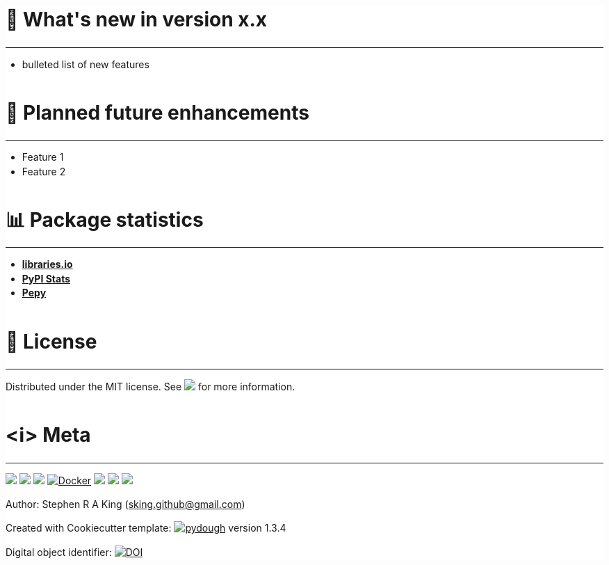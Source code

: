 # 📰 What's new in version x.x

---

-   bulleted list of new features

# 📆 Planned future enhancements

---

-   Feature 1
-   Feature 2

# 📊 Package statistics

---

-   [**libraries.io**](https://libraries.io/pypi/Stephen-RA-King)
-   [**PyPI Stats**](https://pypistats.org/packages/Stephen-RA-King)
-   [**Pepy**](https://www.pepy.tech/projects/Stephen-RA-King)

# 📜 License

---

Distributed under the MIT license. See [![][license-image]][license-url] for more information.

# <ℹ️> Meta

---

[![](assets/linkedin.png)](https://www.linkedin.com/in/sr-king)
[![](assets/github.png)](https://github.com/Stephen-RA-King)
[![](assets/pypi.png)](https://pypi.org/project/agrajag)
[![Docker](assets/docker.png)](https://hub.docker.com/r/sraking/agrajag)
[![](assets/www.png)](https://stephen-ra-king.github.io/justpython/)
[![](assets/email2.png)](mailto:sking.github@gmail.com)
[![](assets/github.png)](https://github.com/Stephen-RA-King/agrajag)

Author: Stephen R A King ([sking.github@gmail.com](mailto:sking.github@gmail.com))

Created with Cookiecutter template: [![pydough][pydough-image]][pydough-url] version 1.3.4

Digital object identifier: [![DOI](https://zenodo.org/badge/xxxxxxxxx.svg)](https://zenodo.org/badge/latestdoi/xxxxxxxxx)



[bandit-image]: https://img.shields.io/badge/security-bandit-yellow.svg
[bandit-url]: https://github.com/PyCQA/bandit
[black-image]: https://img.shields.io/badge/code%20style-black-000000.svg
[black-url]: https://github.com/psf/black
[codeclimate-image]: https://api.codeclimate.com/v1/badges/7fc352185512a1dab75d/maintainability
[codeclimate-url]: https://codeclimate.com/github/Stephen-RA-King/agrajag/maintainability
[codecov-image]: https://codecov.io/gh/Stephen-RA-King/agrajag/branch/main/graph/badge.svg
[codecov-url]: https://app.codecov.io/gh/Stephen-RA-King/agrajag
[codefactor-image]: https://www.codefactor.io/repository/github/Stephen-RA-King/agrajag/badge
[codefactor-url]: https://www.codefactor.io/repository/github/Stephen-RA-King/agrajag
[codeql-image]: https://github.com/Stephen-RA-King/agrajag/actions/workflows/github-code-scanning/codeql/badge.svg
[codeql-url]: https://github.com/Stephen-RA-King/agrajag/actions/workflows/github-code-scanning/codeql
[commitizen-image]: https://img.shields.io/badge/commitizen-friendly-brightgreen.svg
[commitizen-url]: http://commitizen.github.io/cz-cli/
[conventional-commits-image]: https://img.shields.io/badge/Conventional%20Commits-1.0.0-yellow.svg?style=flat-square
[conventional-commits-url]: https://conventionalcommits.org
[deepsource-image]: https://app.deepsource.com/gh/Stephen-RA-King/agrajag.svg/?label=active+issues&show_trend=true
[deepsource-url]: https://app.deepsource.com/gh/Stephen-RA-King/agrajag/?ref=repository-badge
[docker-image]: https://github.com/Stephen-RA-King/agrajag/actions/workflows/docker-image.yml/badge.svg
[docker-url]: https://github.com/Stephen-RA-King/agrajag/actions/workflows/docker-image.yml
[downloads-image]: https://static.pepy.tech/personalized-badge/agrajag?period=total&units=international_system&left_color=black&right_color=orange&left_text=Downloads
[downloads-url]: https://pepy.tech/project/agrajag
[format-image]: https://img.shields.io/pypi/format/agrajag
[isort-image]: https://img.shields.io/badge/%20imports-isort-%231674b1?style=flat&labelColor=ef8336
[isort-url]: https://github.com/pycqa/isort/
[lgtm-alerts-image]: https://img.shields.io/lgtm/alerts/g/Stephen-RA-King/agrajag.svg?logo=lgtm&logoWidth=18
[lgtm-alerts-url]: https://lgtm.com/projects/g/Stephen-RA-King/agrajag/alerts/
[lgtm-quality-image]: https://img.shields.io/lgtm/grade/python/g/Stephen-RA-King/agrajag.svg?logo=lgtm&logoWidth=18
[lgtm-quality-url]: https://lgtm.com/projects/g/Stephen-RA-King/agrajag/context:python
[license-image]: https://img.shields.io/pypi/l/agrajag
[license-url]: https://github.com/Stephen-RA-King/agrajag/blob/main/LICENSE
[mypy-image]: http://www.mypy-lang.org/static/mypy_badge.svg
[mypy-url]: http://mypy-lang.org/
[pre-commit-image]: https://img.shields.io/badge/pre--commit-enabled-brightgreen?logo=pre-commit&logoColor=white
[pre-commit-url]: https://github.com/pre-commit/pre-commit
[pre-commit.ci-image]: https://results.pre-commit.ci/badge/github/Stephen-RA-King/agrajag/main.svg
[pre-commit.ci-url]: https://results.pre-commit.ci/latest/github/Stephen-RA-King/agrajag/main
[pydough-image]: https://img.shields.io/badge/pydough-2023-orange?logo=cookiecutter
[pydough-url]: https://github.com/Stephen-RA-King/pydough
[pypi-url]: https://pypi.org/project/agrajag/
[pypi-image]: https://img.shields.io/pypi/v/agrajag.svg
[python-version-image]: https://img.shields.io/pypi/pyversions/agrajag
[readthedocs-image]: https://readthedocs.org/projects/agrajag/badge/?version=latest
[readthedocs-url]: https://agrajag.readthedocs.io/en/latest/?badge=latest
[status-image]: https://img.shields.io/pypi/status/agrajag.svg
[tests-image]: https://github.com/Stephen-RA-King/agrajag/actions/workflows/tests.yml/badge.svg
[tests-url]: https://github.com/Stephen-RA-King/agrajag/actions/workflows/tests.yml
[versioning-image]: https://img.shields.io/badge/versioning-semver_2-blue
[versioning-url]: https://semver.org/
[wiki]: https://github.com/Stephen-RA-King/agrajag/wiki
